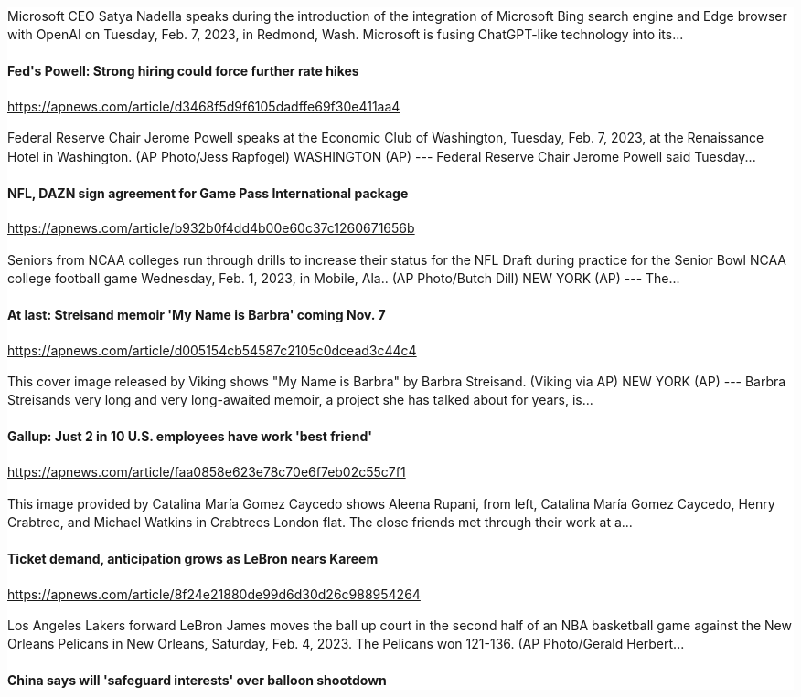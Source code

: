 Microsoft CEO Satya Nadella speaks during the introduction of the
integration of Microsoft Bing search engine and Edge browser with OpenAI
on Tuesday, Feb. 7, 2023, in Redmond, Wash. Microsoft is fusing
ChatGPT-like technology into its\...

#### Fed's Powell: Strong hiring could force further rate hikes

https://apnews.com/article/d3468f5d9f6105dadffe69f30e411aa4

Federal Reserve Chair Jerome Powell speaks at the Economic Club of
Washington, Tuesday, Feb. 7, 2023, at the Renaissance Hotel in
Washington. (AP Photo/Jess Rapfogel) WASHINGTON (AP) --- Federal Reserve
Chair Jerome Powell said Tuesday\...

#### NFL, DAZN sign agreement for Game Pass International package

https://apnews.com/article/b932b0f4dd4b00e60c37c1260671656b

Seniors from NCAA colleges run through drills to increase their status
for the NFL Draft during practice for the Senior Bowl NCAA college
football game Wednesday, Feb. 1, 2023, in Mobile, Ala.. (AP Photo/Butch
Dill) NEW YORK (AP) --- The\...

#### At last: Streisand memoir 'My Name is Barbra' coming Nov. 7

https://apnews.com/article/d005154cb54587c2105c0dcead3c44c4

This cover image released by Viking shows \"My Name is Barbra\" by
Barbra Streisand. (Viking via AP) NEW YORK (AP) --- Barbra Streisands
very long and very long-awaited memoir, a project she has talked about
for years, is\...

#### Gallup: Just 2 in 10 U.S. employees have work 'best friend'

https://apnews.com/article/faa0858e623e78c70e6f7eb02c55c7f1

This image provided by Catalina María Gomez Caycedo shows Aleena Rupani,
from left, Catalina María Gomez Caycedo, Henry Crabtree, and Michael
Watkins in Crabtrees London flat. The close friends met through their
work at a\...

#### Ticket demand, anticipation grows as LeBron nears Kareem

https://apnews.com/article/8f24e21880de99d6d30d26c988954264

Los Angeles Lakers forward LeBron James moves the ball up court in the
second half of an NBA basketball game against the New Orleans Pelicans
in New Orleans, Saturday, Feb. 4, 2023. The Pelicans won 121-136. (AP
Photo/Gerald Herbert\...

#### China says will 'safeguard interests' over balloon shootdown
